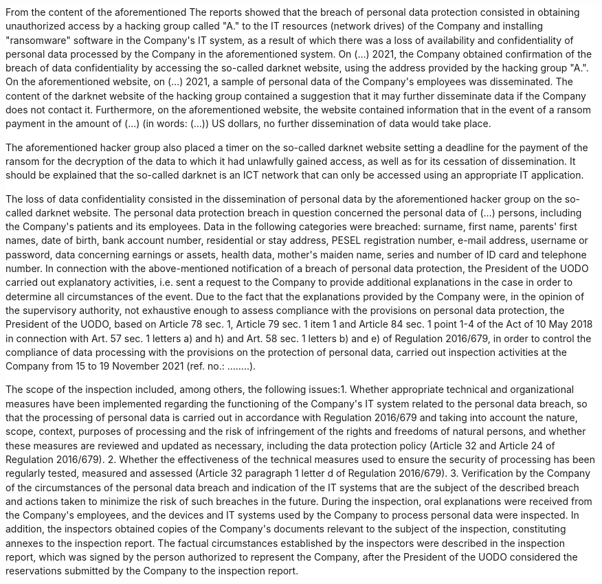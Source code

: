 From the content of the aforementioned The reports showed that the breach of personal data protection consisted in obtaining unauthorized access by a hacking group called "A." to the IT resources (network drives) of the Company and installing "ransomware" software in the Company's IT system, as a result of which there was a loss of availability and confidentiality of personal data processed by the Company in the aforementioned system. On (…) 2021, the Company obtained confirmation of the breach of data confidentiality by accessing the so-called darknet website, using the address provided by the hacking group "A.". On the aforementioned website, on (…) 2021, a sample of personal data of the Company's employees was disseminated. The content of the darknet website of the hacking group contained a suggestion that it may further disseminate data if the Company does not contact it. Furthermore, on the aforementioned website, the website contained information that in the event of a ransom payment in the amount of (…) (in words: (…)) US dollars, no further dissemination of data would take place.

The aforementioned hacker group also placed a timer on the so-called darknet website setting a deadline for the payment of the ransom for the decryption of the data to which it had unlawfully gained access, as well as for its cessation of dissemination. It should be explained that the so-called darknet is an ICT network that can only be accessed using an appropriate IT application.

The loss of data confidentiality consisted in the dissemination of personal data by the aforementioned hacker group on the so-called darknet website. The personal data protection breach in question concerned the personal data of (…) persons, including the Company's patients and its employees. Data in the following categories were breached: surname, first name, parents' first names, date of birth, bank account number, residential or stay address, PESEL registration number, e-mail address, username or password, data concerning earnings or assets, health data, mother's maiden name, series and number of ID card and telephone number. In connection with the above-mentioned notification of a breach of personal data protection, the President of the UODO carried out explanatory activities, i.e. sent a request to the Company to provide additional explanations in the case in order to determine all circumstances of the event. Due to the fact that the explanations provided by the Company were, in the opinion of the supervisory authority, not exhaustive enough to assess compliance with the provisions on personal data protection, the President of the UODO, based on Article 78 sec. 1, Article 79 sec. 1 item 1 and Article 84 sec. 1 point 1-4 of the Act of 10 May 2018 in connection with Art. 57 sec. 1 letters a) and h) and Art. 58 sec. 1 letters b) and e) of Regulation 2016/679, in order to control the compliance of data processing with the provisions on the protection of personal data, carried out inspection activities at the Company from 15 to 19 November 2021 (ref. no.: ……..).

The scope of the inspection included, among others, the following issues:1. Whether appropriate technical and organizational measures have been implemented regarding the functioning of the Company's IT system related to the personal data breach, so that the processing of personal data is carried out in accordance with Regulation 2016/679 and taking into account the nature, scope, context, purposes of processing and the risk of infringement of the rights and freedoms of natural persons, and whether these measures are reviewed and updated as necessary, including the data protection policy (Article 32 and Article 24 of Regulation 2016/679). 2. Whether the effectiveness of the technical measures used to ensure the security of processing has been regularly tested, measured and assessed (Article 32 paragraph 1 letter d of Regulation 2016/679). 3. Verification by the Company of the circumstances of the personal data breach and indication of the IT systems that are the subject of the described breach and actions taken to minimize the risk of such breaches in the future. During the inspection, oral explanations were received from the Company's employees, and the devices and IT systems used by the Company to process personal data were inspected. In addition, the inspectors obtained copies of the Company's documents relevant to the subject of the inspection, constituting annexes to the inspection report. The factual circumstances established by the inspectors were described in the inspection report, which was signed by the person authorized to represent the Company, after the President of the UODO considered the reservations submitted by the Company to the inspection report.
